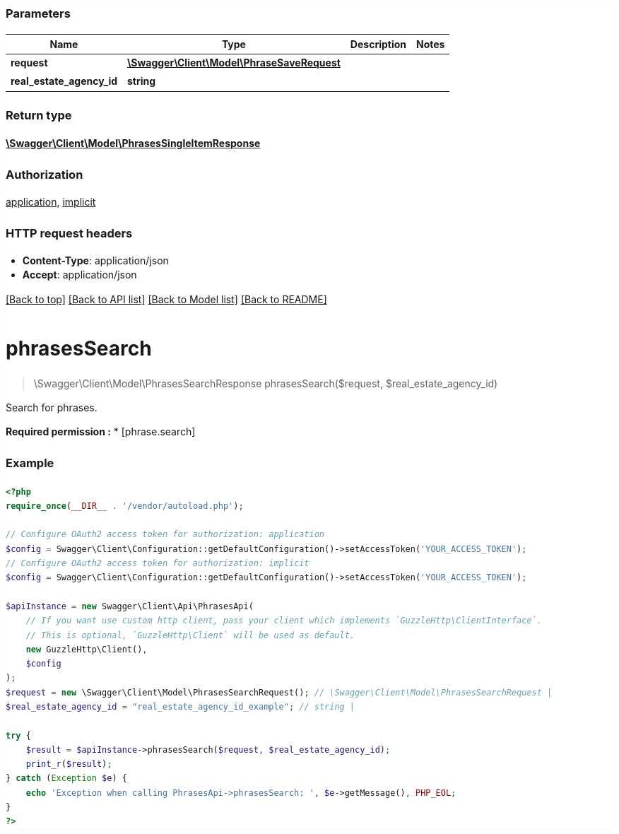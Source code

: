 ### Parameters

Name | Type | Description  | Notes
------------- | ------------- | ------------- | -------------
 **request** | [**\Swagger\Client\Model\PhraseSaveRequest**](../Model/PhraseSaveRequest.md)|  |
 **real_estate_agency_id** | **string**|  |

### Return type

[**\Swagger\Client\Model\PhrasesSingleItemResponse**](../Model/PhrasesSingleItemResponse.md)

### Authorization

[application](../../README.md#application), [implicit](../../README.md#implicit)

### HTTP request headers

 - **Content-Type**: application/json
 - **Accept**: application/json

[[Back to top]](#) [[Back to API list]](../../README.md#documentation-for-api-endpoints) [[Back to Model list]](../../README.md#documentation-for-models) [[Back to README]](../../README.md)

# **phrasesSearch**
> \Swagger\Client\Model\PhrasesSearchResponse phrasesSearch($request, $real_estate_agency_id)

Search for phrases.

**Required permission :**    * [phrase.search]

### Example
```php
<?php
require_once(__DIR__ . '/vendor/autoload.php');

// Configure OAuth2 access token for authorization: application
$config = Swagger\Client\Configuration::getDefaultConfiguration()->setAccessToken('YOUR_ACCESS_TOKEN');
// Configure OAuth2 access token for authorization: implicit
$config = Swagger\Client\Configuration::getDefaultConfiguration()->setAccessToken('YOUR_ACCESS_TOKEN');

$apiInstance = new Swagger\Client\Api\PhrasesApi(
    // If you want use custom http client, pass your client which implements `GuzzleHttp\ClientInterface`.
    // This is optional, `GuzzleHttp\Client` will be used as default.
    new GuzzleHttp\Client(),
    $config
);
$request = new \Swagger\Client\Model\PhrasesSearchRequest(); // \Swagger\Client\Model\PhrasesSearchRequest | 
$real_estate_agency_id = "real_estate_agency_id_example"; // string | 

try {
    $result = $apiInstance->phrasesSearch($request, $real_estate_agency_id);
    print_r($result);
} catch (Exception $e) {
    echo 'Exception when calling PhrasesApi->phrasesSearch: ', $e->getMessage(), PHP_EOL;
}
?>
```
